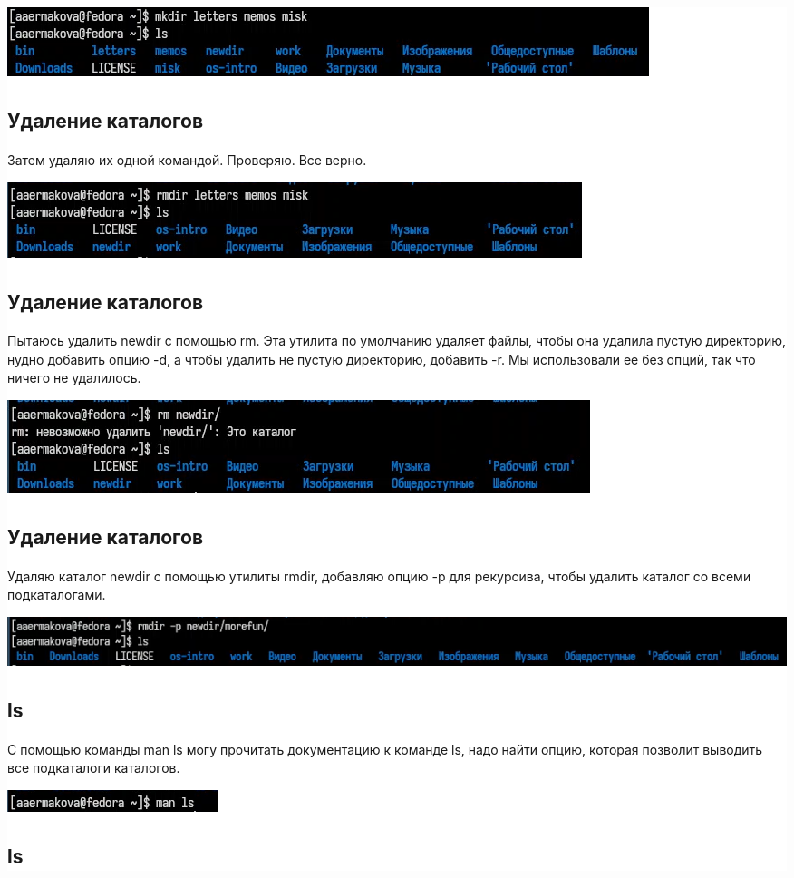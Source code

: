 ![](image/9.png)

## Удаление каталогов

Затем удаляю их одной командой. Проверяю. Все верно.

![](image/10.png)

## Удаление каталогов

Пытаюсь удалить newdir с помощью rm. Эта утилита по умолчанию удаляет файлы, чтобы она удалила пустую директорию, нудно добавить опцию -d, 
а чтобы удалить не пустую директорию, добавить -r. Мы использовали ее без опций, так что ничего не удалилось.

![](image/11.png)

## Удаление каталогов

Удаляю каталог newdir с помощью утилиты rmdir, добавляю опцию -p для рекурсива, чтобы удалить каталог со всеми подкаталогами.

![](image/12.png)

## ls

С помощью команды man ls могу прочитать документацию к команде ls, надо найти опцию, которая позволит выводить все подкаталоги каталогов.

![](image/13.png)

## ls

